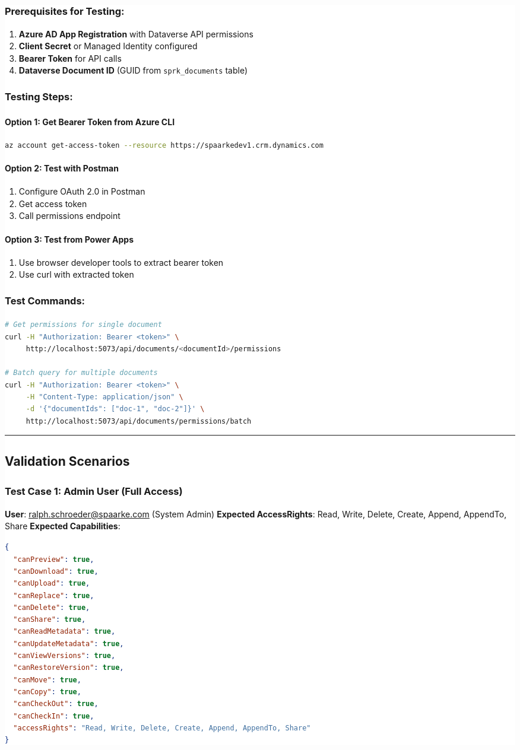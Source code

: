 ### Prerequisites for Testing:
1. **Azure AD App Registration** with Dataverse API permissions
2. **Client Secret** or Managed Identity configured
3. **Bearer Token** for API calls
4. **Dataverse Document ID** (GUID from `sprk_documents` table)

### Testing Steps:

#### Option 1: Get Bearer Token from Azure CLI
```bash
az account get-access-token --resource https://spaarkedev1.crm.dynamics.com
```

#### Option 2: Test with Postman
1. Configure OAuth 2.0 in Postman
2. Get access token
3. Call permissions endpoint

#### Option 3: Test from Power Apps
1. Use browser developer tools to extract bearer token
2. Use curl with extracted token

### Test Commands:

```bash
# Get permissions for single document
curl -H "Authorization: Bearer <token>" \
     http://localhost:5073/api/documents/<documentId>/permissions

# Batch query for multiple documents
curl -H "Authorization: Bearer <token>" \
     -H "Content-Type: application/json" \
     -d '{"documentIds": ["doc-1", "doc-2"]}' \
     http://localhost:5073/api/documents/permissions/batch
```

---

## Validation Scenarios

### Test Case 1: Admin User (Full Access)
**User**: ralph.schroeder@spaarke.com (System Admin)
**Expected AccessRights**: Read, Write, Delete, Create, Append, AppendTo, Share
**Expected Capabilities**:
```json
{
  "canPreview": true,
  "canDownload": true,
  "canUpload": true,
  "canReplace": true,
  "canDelete": true,
  "canShare": true,
  "canReadMetadata": true,
  "canUpdateMetadata": true,
  "canViewVersions": true,
  "canRestoreVersion": true,
  "canMove": true,
  "canCopy": true,
  "canCheckOut": true,
  "canCheckIn": true,
  "accessRights": "Read, Write, Delete, Create, Append, AppendTo, Share"
}
```
